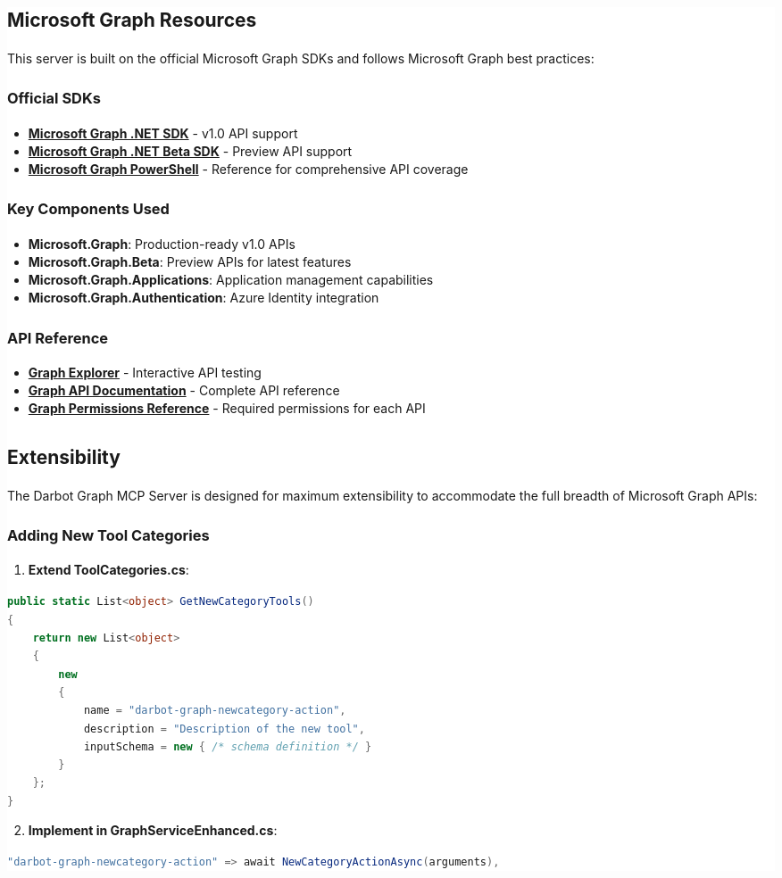 ## Microsoft Graph Resources

This server is built on the official Microsoft Graph SDKs and follows Microsoft Graph best practices:

### Official SDKs
- **[Microsoft Graph .NET SDK](https://github.com/microsoftgraph/msgraph-sdk-dotnet)** - v1.0 API support
- **[Microsoft Graph .NET Beta SDK](https://github.com/microsoftgraph/msgraph-beta-sdk-dotnet)** - Preview API support
- **[Microsoft Graph PowerShell](https://learn.microsoft.com/en-us/powershell/microsoftgraph/get-started)** - Reference for comprehensive API coverage

### Key Components Used
- **Microsoft.Graph**: Production-ready v1.0 APIs
- **Microsoft.Graph.Beta**: Preview APIs for latest features
- **Microsoft.Graph.Applications**: Application management capabilities
- **Microsoft.Graph.Authentication**: Azure Identity integration

### API Reference
- **[Graph Explorer](https://developer.microsoft.com/en-us/graph/graph-explorer)** - Interactive API testing
- **[Graph API Documentation](https://docs.microsoft.com/en-us/graph/api/overview)** - Complete API reference
- **[Graph Permissions Reference](https://docs.microsoft.com/en-us/graph/permissions-reference)** - Required permissions for each API

## Extensibility

The Darbot Graph MCP Server is designed for maximum extensibility to accommodate the full breadth of Microsoft Graph APIs:

### Adding New Tool Categories

1. **Extend ToolCategories.cs**:
```csharp
public static List<object> GetNewCategoryTools()
{
    return new List<object>
    {
        new
        {
            name = "darbot-graph-newcategory-action",
            description = "Description of the new tool",
            inputSchema = new { /* schema definition */ }
        }
    };
}
```

2. **Implement in GraphServiceEnhanced.cs**:
```csharp
"darbot-graph-newcategory-action" => await NewCategoryActionAsync(arguments),
```
